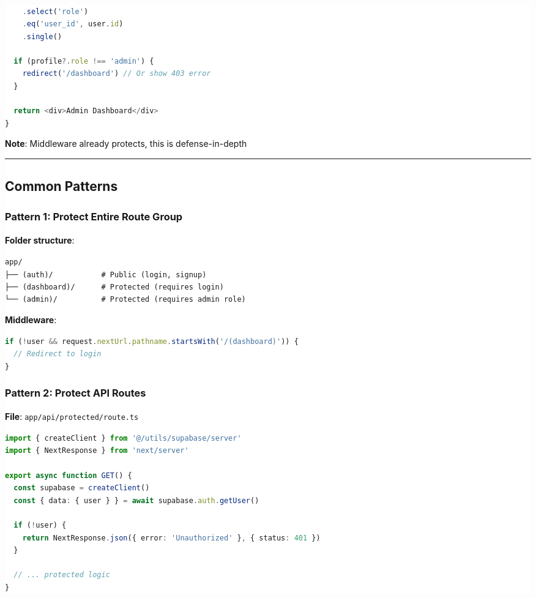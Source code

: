 ```typescript
    .select('role')
    .eq('user_id', user.id)
    .single()

  if (profile?.role !== 'admin') {
    redirect('/dashboard') // Or show 403 error
  }

  return <div>Admin Dashboard</div>
}
```

**Note**: Middleware already protects, this is defense-in-depth

---

## Common Patterns

### Pattern 1: Protect Entire Route Group

**Folder structure**:
```
app/
├── (auth)/           # Public (login, signup)
├── (dashboard)/      # Protected (requires login)
└── (admin)/          # Protected (requires admin role)
```

**Middleware**:
```typescript
if (!user && request.nextUrl.pathname.startsWith('/(dashboard)')) {
  // Redirect to login
}
```

### Pattern 2: Protect API Routes

**File**: `app/api/protected/route.ts`

```typescript
import { createClient } from '@/utils/supabase/server'
import { NextResponse } from 'next/server'

export async function GET() {
  const supabase = createClient()
  const { data: { user } } = await supabase.auth.getUser()

  if (!user) {
    return NextResponse.json({ error: 'Unauthorized' }, { status: 401 })
  }

  // ... protected logic
}
```
